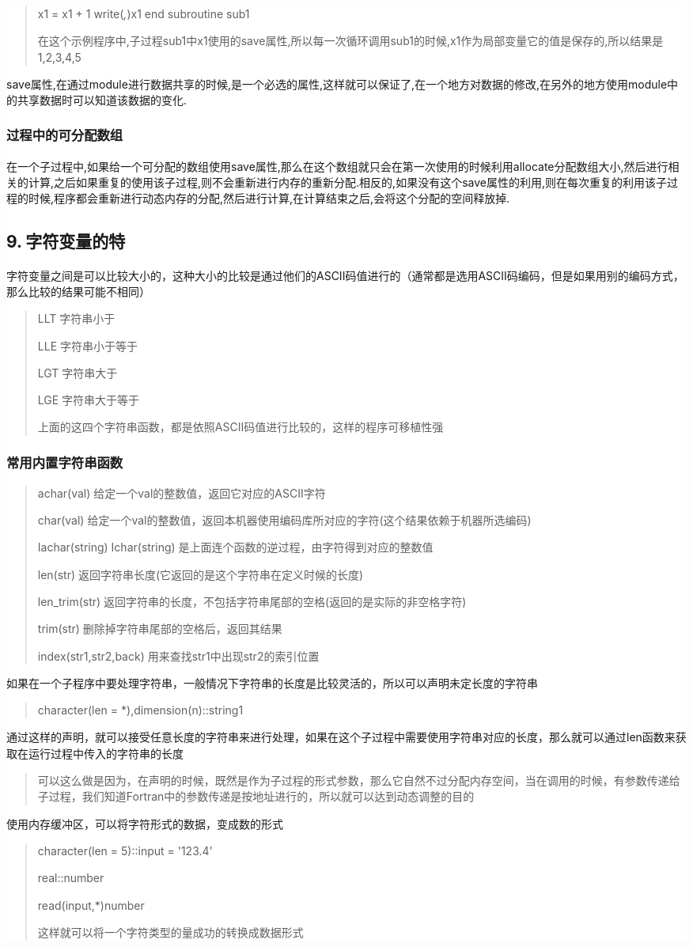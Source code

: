 > x1 = x1 + 1
> write(*,*)x1
> end subroutine sub1
>
> 在这个示例程序中,子过程sub1中x1使用的save属性,所以每一次循环调用sub1的时候,x1作为局部变量它的值是保存的,所以结果是  1,2,3,4,5

save属性,在通过module进行数据共享的时候,是一个必选的属性,这样就可以保证了,在一个地方对数据的修改,在另外的地方使用module中的共享数据时可以知道该数据的变化.

### 过程中的可分配数组

在一个子过程中,如果给一个可分配的数组使用save属性,那么在这个数组就只会在第一次使用的时候利用allocate分配数组大小,然后进行相关的计算,之后如果重复的使用该子过程,则不会重新进行内存的重新分配.相反的,如果没有这个save属性的利用,则在每次重复的利用该子过程的时候,程序都会重新进行动态内存的分配,然后进行计算,在计算结束之后,会将这个分配的空间释放掉.

## 9. 字符变量的特

字符变量之间是可以比较大小的，这种大小的比较是通过他们的ASCII码值进行的（通常都是选用ASCII码编码，但是如果用别的编码方式，那么比较的结果可能不相同）

> LLT 	字符串小于
>
> LLE	字符串小于等于
>
> LGT	字符串大于
>
> LGE	字符串大于等于
>
> 上面的这四个字符串函数，都是依照ASCII码值进行比较的，这样的程序可移植性强	

### 常用内置字符串函数

> achar(val)	给定一个val的整数值，返回它对应的ASCII字符
>
> char(val)	给定一个val的整数值，返回本机器使用编码库所对应的字符(这个结果依赖于机器所选编码)
>
> Iachar(string)  Ichar(string) 是上面连个函数的逆过程，由字符得到对应的整数值
>
> len(str)	返回字符串长度(它返回的是这个字符串在定义时候的长度)
>
> len_trim(str)	返回字符串的长度，不包括字符串尾部的空格(返回的是实际的非空格字符)
>
> trim(str)	删除掉字符串尾部的空格后，返回其结果  
>
> index(str1,str2,back)	用来查找str1中出现str2的索引位置

如果在一个子程序中要处理字符串，一般情况下字符串的长度是比较灵活的，所以可以声明未定长度的字符串

> character(len = *),dimension(n)::string1

通过这样的声明，就可以接受任意长度的字符串来进行处理，如果在这个子过程中需要使用字符串对应的长度，那么就可以通过len函数来获取在运行过程中传入的字符串的长度

> 可以这么做是因为，在声明的时候，既然是作为子过程的形式参数，那么它自然不过分配内存空间，当在调用的时候，有参数传递给子过程，我们知道Fortran中的参数传递是按地址进行的，所以就可以达到动态调整的目的

使用内存缓冲区，可以将字符形式的数据，变成数的形式

> character(len = 5)::input = '123.4'
>
> real::number
>
> read(input,*)number
>
> 这样就可以将一个字符类型的量成功的转换成数据形式

